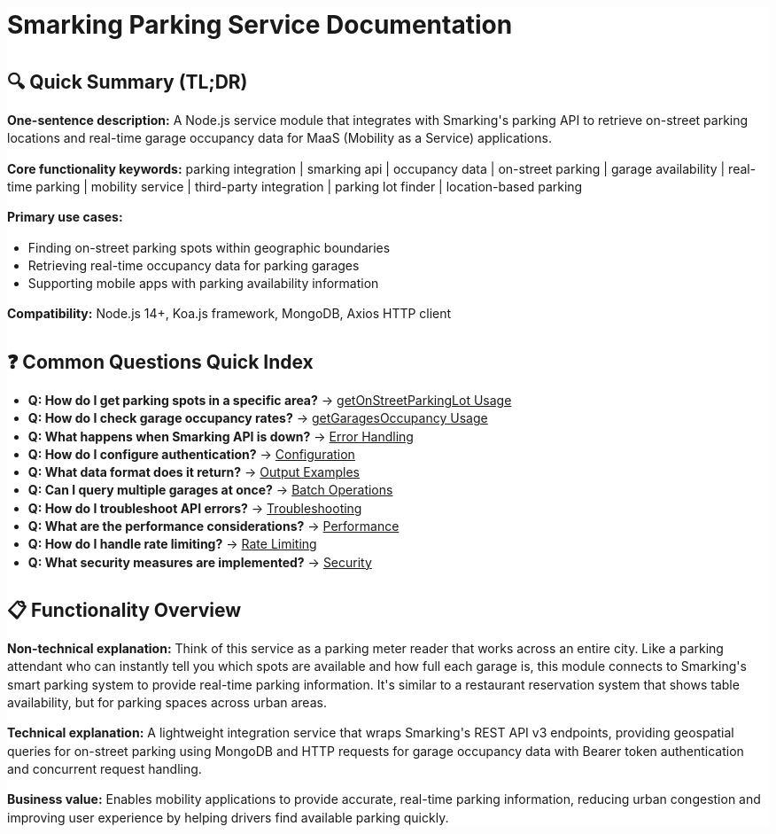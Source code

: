 # Smarking Parking Service Documentation

## 🔍 Quick Summary (TL;DR)

**One-sentence description:** A Node.js service module that integrates with Smarking's parking API to retrieve on-street parking locations and real-time garage occupancy data for MaaS (Mobility as a Service) applications.

**Core functionality keywords:** parking integration | smarking api | occupancy data | on-street parking | garage availability | real-time parking | mobility service | third-party integration | parking lot finder | location-based parking

**Primary use cases:**
- Finding on-street parking spots within geographic boundaries
- Retrieving real-time occupancy data for parking garages
- Supporting mobile apps with parking availability information

**Compatibility:** Node.js 14+, Koa.js framework, MongoDB, Axios HTTP client

## ❓ Common Questions Quick Index

- **Q: How do I get parking spots in a specific area?** → [getOnStreetParkingLot Usage](#basic-usage)
- **Q: How do I check garage occupancy rates?** → [getGaragesOccupancy Usage](#garage-occupancy-retrieval)
- **Q: What happens when Smarking API is down?** → [Error Handling](#error-handling-mechanism)
- **Q: How do I configure authentication?** → [Configuration](#configuration-parameters)
- **Q: What data format does it return?** → [Output Examples](#output-examples)
- **Q: Can I query multiple garages at once?** → [Batch Operations](#batch-operations)
- **Q: How do I troubleshoot API errors?** → [Troubleshooting](#troubleshooting-steps)
- **Q: What are the performance considerations?** → [Performance](#performance-characteristics)
- **Q: How do I handle rate limiting?** → [Rate Limiting](#rate-limiting-considerations)
- **Q: What security measures are implemented?** → [Security](#security-considerations)

## 📋 Functionality Overview

**Non-technical explanation:** 
Think of this service as a parking meter reader that works across an entire city. Like a parking attendant who can instantly tell you which spots are available and how full each garage is, this module connects to Smarking's smart parking system to provide real-time parking information. It's similar to a restaurant reservation system that shows table availability, but for parking spaces across urban areas.

**Technical explanation:** 
A lightweight integration service that wraps Smarking's REST API v3 endpoints, providing geospatial queries for on-street parking using MongoDB and HTTP requests for garage occupancy data with Bearer token authentication and concurrent request handling.

**Business value:** Enables mobility applications to provide accurate, real-time parking information, reducing urban congestion and improving user experience by helping drivers find available parking quickly.
